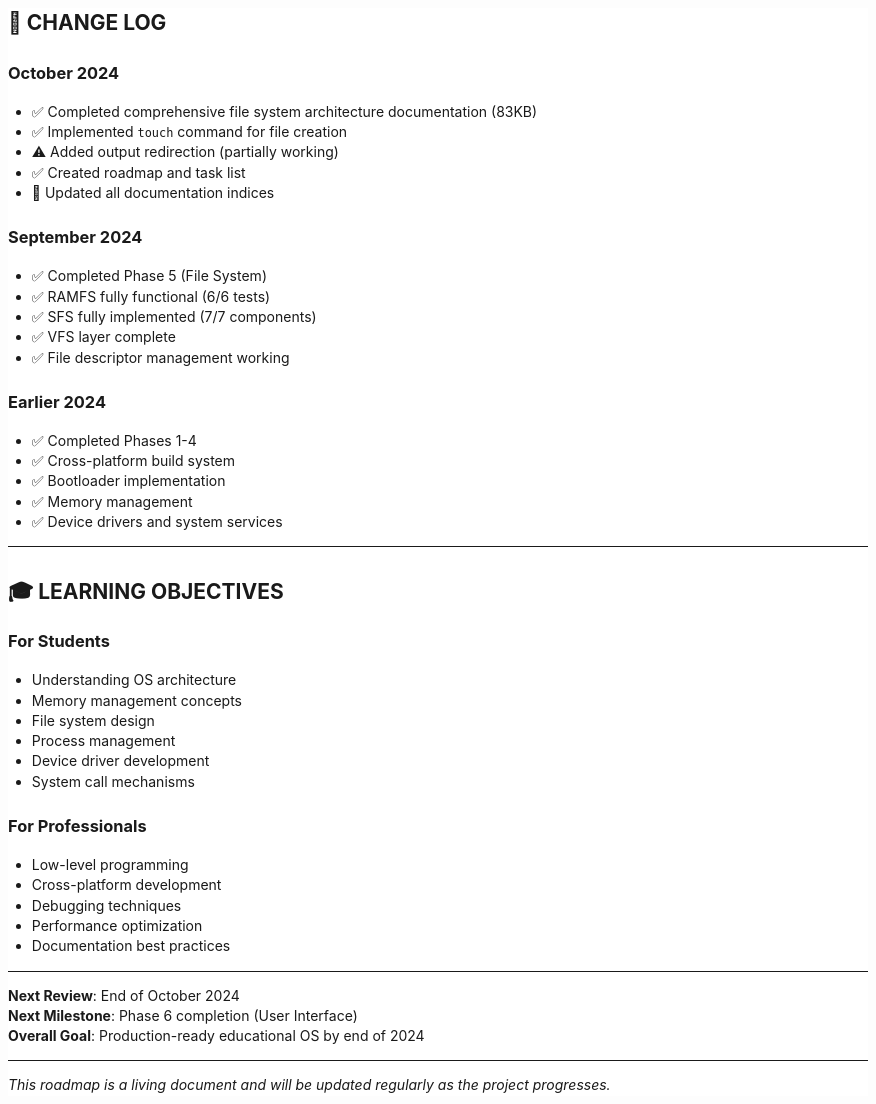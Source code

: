 
## 📝 CHANGE LOG

### October 2024
- ✅ Completed comprehensive file system architecture documentation (83KB)
- ✅ Implemented `touch` command for file creation
- ⚠️ Added output redirection (partially working)
- ✅ Created roadmap and task list
- 📝 Updated all documentation indices

### September 2024
- ✅ Completed Phase 5 (File System)
- ✅ RAMFS fully functional (6/6 tests)
- ✅ SFS fully implemented (7/7 components)
- ✅ VFS layer complete
- ✅ File descriptor management working

### Earlier 2024
- ✅ Completed Phases 1-4
- ✅ Cross-platform build system
- ✅ Bootloader implementation
- ✅ Memory management
- ✅ Device drivers and system services

---

## 🎓 LEARNING OBJECTIVES

### For Students
- Understanding OS architecture
- Memory management concepts
- File system design
- Process management
- Device driver development
- System call mechanisms

### For Professionals
- Low-level programming
- Cross-platform development
- Debugging techniques
- Performance optimization
- Documentation best practices

---

**Next Review**: End of October 2024  
**Next Milestone**: Phase 6 completion (User Interface)  
**Overall Goal**: Production-ready educational OS by end of 2024

---

*This roadmap is a living document and will be updated regularly as the project progresses.*
